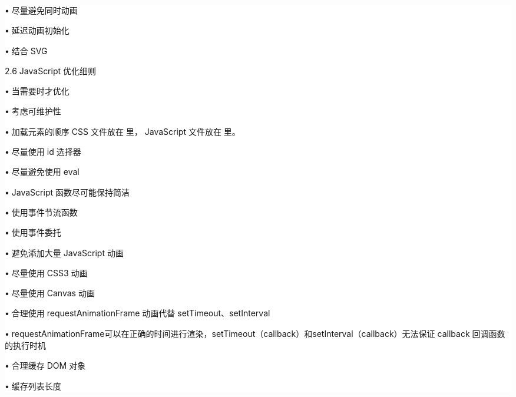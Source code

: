 




 



•	尽量避免同时动画

•	延迟动画初始化

•	结合 SVG
 
 













2.6	JavaScript 优化细则
 



•	当需要时才优化

•	考虑可维护性
 



•	加载元素的顺序 CSS 文件放在 <head> 里， JavaScript 文件放在 <body> 里。
 



•	尽量使用 id 选择器

•	尽量避免使用 eval

•	JavaScript 函数尽可能保持简洁

•	使用事件节流函数

•	使用事件委托
 



•	避免添加大量 JavaScript 动画

•	尽量使用 CSS3 动画

•	尽量使用 Canvas 动画

•	合理使用 requestAnimationFrame 动画代替 setTimeout、setInterval

•	requestAnimationFrame可以在正确的时间进行渲染，setTimeout（callback）和setInterval（callback）无法保证 callback 回调函数的执行时机
 



•	合理缓存 DOM 对象

•	缓存列表长度
